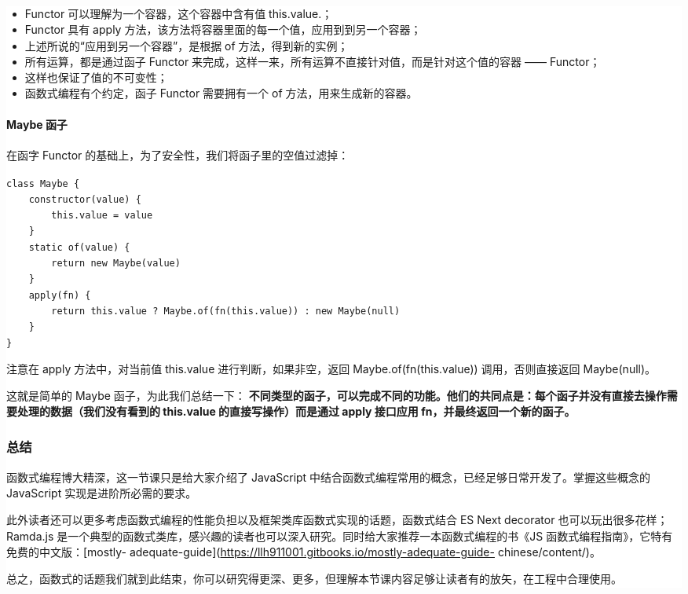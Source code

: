   * Functor 可以理解为一个容器，这个容器中含有值 this.value.；
  * Functor 具有 apply 方法，该方法将容器里面的每一个值，应用到到另一个容器；
  * 上述所说的“应用到另一个容器”，是根据 of 方法，得到新的实例；
  * 所有运算，都是通过函子 Functor 来完成，这样一来，所有运算不直接针对值，而是针对这个值的容器 —— Functor；
  * 这样也保证了值的不可变性；
  * 函数式编程有个约定，函子 Functor 需要拥有一个 of 方法，用来生成新的容器。

#### Maybe 函子

在函字 Functor 的基础上，为了安全性，我们将函子里的空值过滤掉：

    
    
    class Maybe {
        constructor(value) {
            this.value = value
        }
        static of(value) {
            return new Maybe(value)
        }
        apply(fn) {
            return this.value ? Maybe.of(fn(this.value)) : new Maybe(null)
        }
    }
    

注意在 apply 方法中，对当前值 this.value 进行判断，如果非空，返回 Maybe.of(fn(this.value)) 调用，否则直接返回
Maybe(null)。

这就是简单的 Maybe 函子，为此我们总结一下：
**不同类型的函子，可以完成不同的功能。他们的共同点是：每个函子并没有直接去操作需要处理的数据（我们没有看到的 this.value 的直接写操作）而是通过
apply 接口应用 fn，并最终返回一个新的函子。**

### 总结

函数式编程博大精深，这一节课只是给大家介绍了 JavaScript 中结合函数式编程常用的概念，已经足够日常开发了。掌握这些概念的 JavaScript
实现是进阶所必需的要求。

此外读者还可以更多考虑函数式编程的性能负担以及框架类库函数式实现的话题，函数式结合 ES Next decorator 也可以玩出很多花样；Ramda.js
是一个典型的函数式类库，感兴趣的读者也可以深入研究。同时给大家推荐一本函数式编程的书《JS 函数式编程指南》，它特有免费的中文版：[mostly-
adequate-guide](https://llh911001.gitbooks.io/mostly-adequate-guide-
chinese/content/)。

总之，函数式的话题我们就到此结束，你可以研究得更深、更多，但理解本节课内容足够让读者有的放矢，在工程中合理使用。

